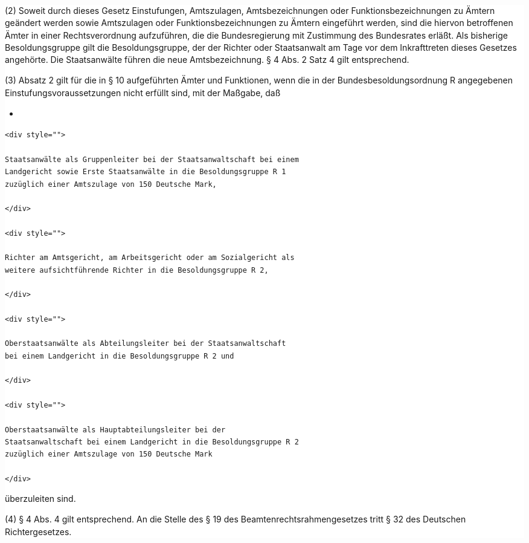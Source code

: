 <div class="jurAbsatz">

(2) Soweit durch dieses Gesetz Einstufungen, Amtszulagen,
Amtsbezeichnungen oder Funktionsbezeichnungen zu Ämtern geändert werden
sowie Amtszulagen oder Funktionsbezeichnungen zu Ämtern eingeführt
werden, sind die hiervon betroffenen Ämter in einer Rechtsverordnung
aufzuführen, die die Bundesregierung mit Zustimmung des Bundesrates
erläßt. Als bisherige Besoldungsgruppe gilt die Besoldungsgruppe, der
der Richter oder Staatsanwalt am Tage vor dem Inkrafttreten dieses
Gesetzes angehörte. Die Staatsanwälte führen die neue Amtsbezeichnung. §
4 Abs. 2 Satz 4 gilt entsprechend.

</div>

<div class="jurAbsatz">

(3) Absatz 2 gilt für die in § 10 aufgeführten Ämter und Funktionen,
wenn die in der Bundesbesoldungsordnung R angegebenen
Einstufungsvoraussetzungen nicht erfüllt sind, mit der Maßgabe, daß

  - 
    
    <div style="">
    
    Staatsanwälte als Gruppenleiter bei der Staatsanwaltschaft bei einem
    Landgericht sowie Erste Staatsanwälte in die Besoldungsgruppe R 1
    zuzüglich einer Amtszulage von 150 Deutsche Mark,
    
    </div>
    
    <div style="">
    
    Richter am Amtsgericht, am Arbeitsgericht oder am Sozialgericht als
    weitere aufsichtführende Richter in die Besoldungsgruppe R 2,
    
    </div>
    
    <div style="">
    
    Oberstaatsanwälte als Abteilungsleiter bei der Staatsanwaltschaft
    bei einem Landgericht in die Besoldungsgruppe R 2 und
    
    </div>
    
    <div style="">
    
    Oberstaatsanwälte als Hauptabteilungsleiter bei der
    Staatsanwaltschaft bei einem Landgericht in die Besoldungsgruppe R 2
    zuzüglich einer Amtszulage von 150 Deutsche Mark
    
    </div>

überzuleiten sind.

</div>

<div class="jurAbsatz">

(4) § 4 Abs. 4 gilt entsprechend. An die Stelle des § 19 des
Beamtenrechtsrahmengesetzes tritt § 32 des Deutschen Richtergesetzes.
